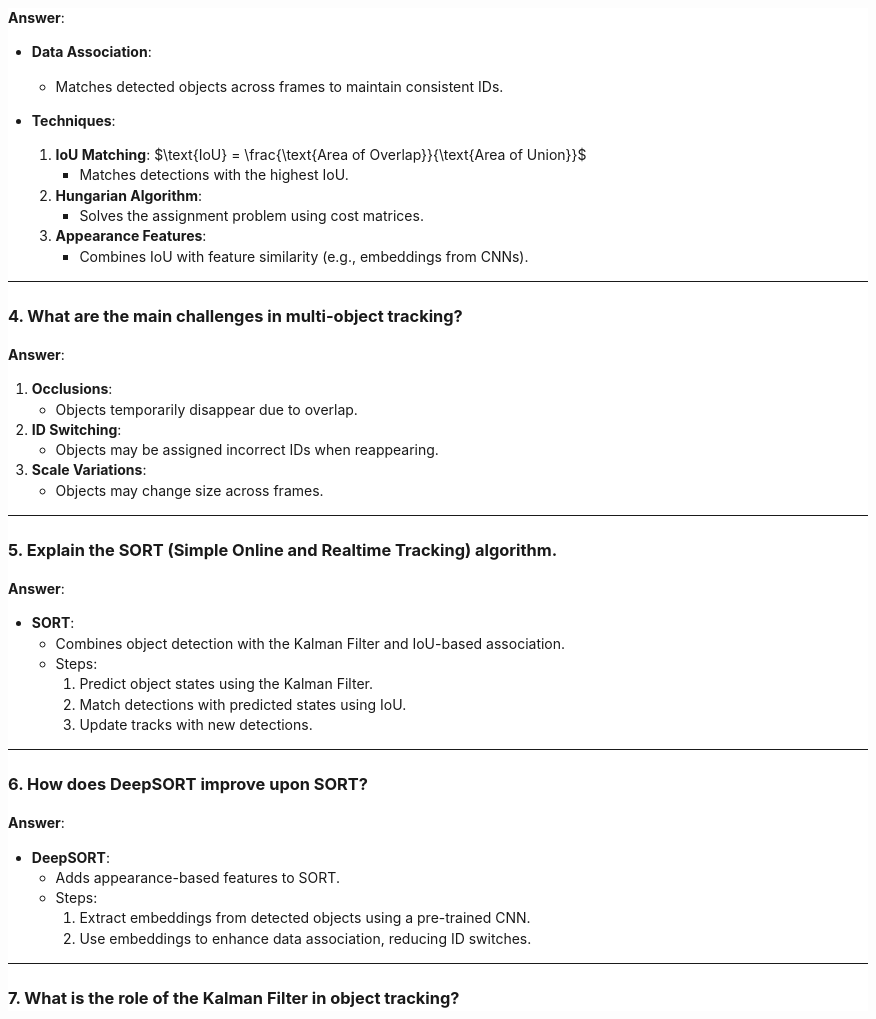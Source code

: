 **Answer**:
- **Data Association**:
  - Matches detected objects across frames to maintain consistent IDs.

- **Techniques**:
  1. **IoU Matching**:
     $\text{IoU} = \frac{\text{Area of Overlap}}{\text{Area of Union}}$
     - Matches detections with the highest IoU.
  2. **Hungarian Algorithm**:
     - Solves the assignment problem using cost matrices.
  3. **Appearance Features**:
     - Combines IoU with feature similarity (e.g., embeddings from CNNs).

---

### 4. **What are the main challenges in multi-object tracking?**

**Answer**:
1. **Occlusions**:
   - Objects temporarily disappear due to overlap.
2. **ID Switching**:
   - Objects may be assigned incorrect IDs when reappearing.
3. **Scale Variations**:
   - Objects may change size across frames.

---

### 5. **Explain the SORT (Simple Online and Realtime Tracking) algorithm.**

**Answer**:
- **SORT**:
  - Combines object detection with the Kalman Filter and IoU-based association.
  - Steps:
    1. Predict object states using the Kalman Filter.
    2. Match detections with predicted states using IoU.
    3. Update tracks with new detections.

---

### 6. **How does DeepSORT improve upon SORT?**

**Answer**:
- **DeepSORT**:
  - Adds appearance-based features to SORT.
  - Steps:
    1. Extract embeddings from detected objects using a pre-trained CNN.
    2. Use embeddings to enhance data association, reducing ID switches.

---

### 7. **What is the role of the Kalman Filter in object tracking?**
